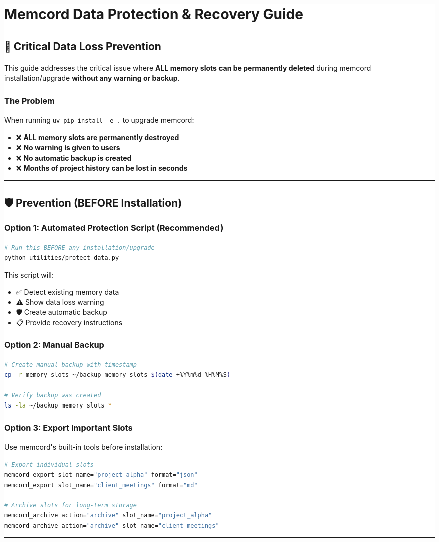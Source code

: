 # Memcord Data Protection & Recovery Guide

## 🚨 Critical Data Loss Prevention

This guide addresses the critical issue where **ALL memory slots can be permanently deleted** during memcord installation/upgrade **without any warning or backup**.

### The Problem

When running `uv pip install -e .` to upgrade memcord:
- ❌ **ALL memory slots are permanently destroyed**
- ❌ **No warning is given to users**
- ❌ **No automatic backup is created**
- ❌ **Months of project history can be lost in seconds**

---

## 🛡️ Prevention (BEFORE Installation)

### Option 1: Automated Protection Script (Recommended)

```bash
# Run this BEFORE any installation/upgrade
python utilities/protect_data.py
```

This script will:
- ✅ Detect existing memory data
- ⚠️  Show data loss warning
- 🛡️  Create automatic backup
- 📋 Provide recovery instructions

### Option 2: Manual Backup

```bash
# Create manual backup with timestamp
cp -r memory_slots ~/backup_memory_slots_$(date +%Y%m%d_%H%M%S)

# Verify backup was created
ls -la ~/backup_memory_slots_*
```

### Option 3: Export Important Slots

Use memcord's built-in tools before installation:

```bash
# Export individual slots
memcord_export slot_name="project_alpha" format="json"
memcord_export slot_name="client_meetings" format="md"

# Archive slots for long-term storage
memcord_archive action="archive" slot_name="project_alpha"
memcord_archive action="archive" slot_name="client_meetings"
```

---